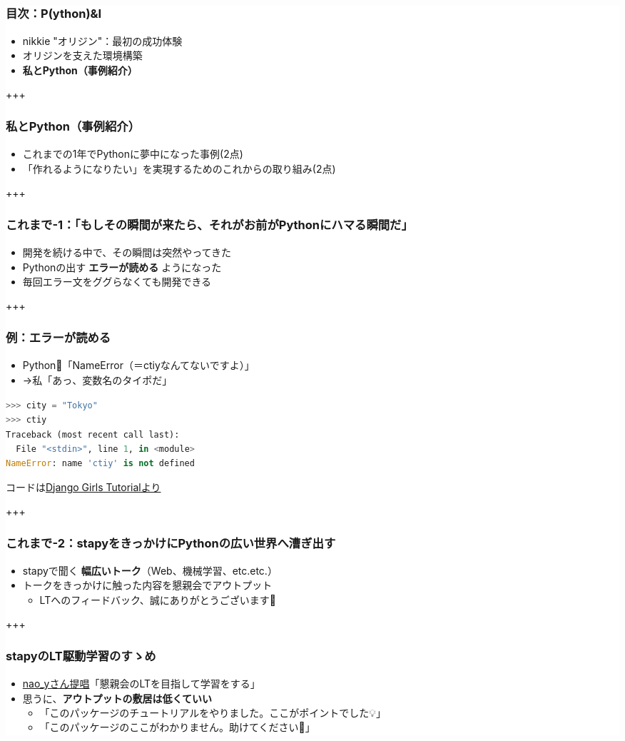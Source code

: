 ### 目次：P(ython)&I

- nikkie "オリジン"：最初の成功体験
- オリジンを支えた環境構築
- **私とPython（事例紹介）**

+++

### 私とPython（事例紹介）

- これまでの1年でPythonに夢中になった事例(2点)
- 「作れるようになりたい」を実現するためのこれからの取り組み(2点)

+++

### これまで-1：「もしその瞬間が来たら、それがお前がPythonにハマる瞬間だ」

- 開発を続ける中で、その瞬間は突然やってきた
- Pythonの出す **エラーが読める** ようになった
- 毎回エラー文をググらなくても開発できる

+++

### 例：エラーが読める

- Python🐍「NameError（＝ctiyなんてないですよ）」
- →私「あっ、変数名のタイポだ」

```python
>>> city = "Tokyo"
>>> ctiy
Traceback (most recent call last):
  File "<stdin>", line 1, in <module>
NameError: name 'ctiy' is not defined
```

コードは[Django Girls Tutorialより](https://tutorial.djangogirls.org/ja/python_introduction/)

+++

### これまで-2：stapyをきっかけにPythonの広い世界へ漕ぎ出す

- stapyで聞く **幅広いトーク**（Web、機械学習、etc.etc.）
- トークをきっかけに触った内容を懇親会でアウトプット
  - LTへのフィードバック、誠にありがとうございます🙇‍

+++

### stapyのLT駆動学習のすゝめ

- [nao_yさん提唱](https://gitpitch.com/NaoY-2501/GitPitch-Slides?p=stapy31_20180110#/6/2)「懇親会のLTを目指して学習をする」
- 思うに、**アウトプットの敷居は低くていい**
	- 「このパッケージのチュートリアルをやりました。ここがポイントでした💡」
	- 「このパッケージのここがわかりません。助けてください🙏」
